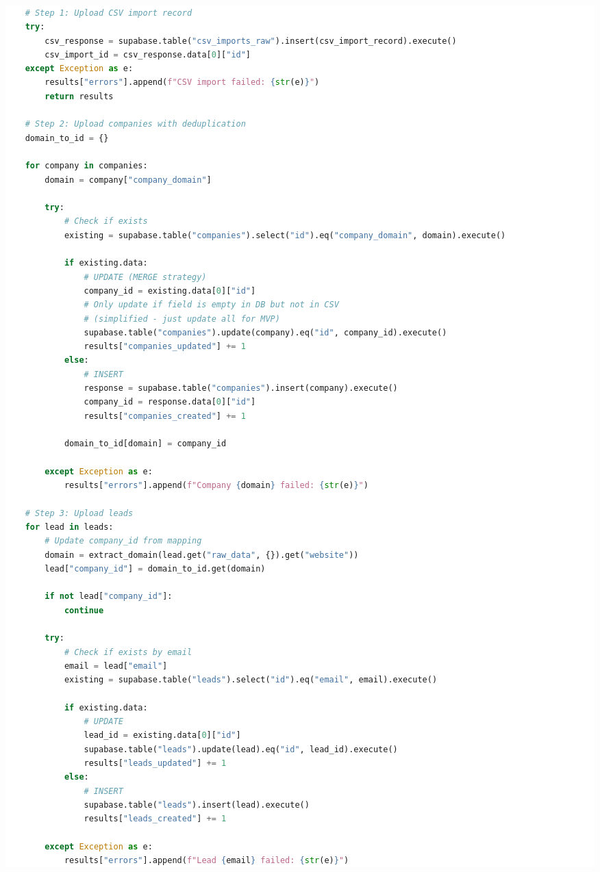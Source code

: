 ```python
    # Step 1: Upload CSV import record
    try:
        csv_response = supabase.table("csv_imports_raw").insert(csv_import_record).execute()
        csv_import_id = csv_response.data[0]["id"]
    except Exception as e:
        results["errors"].append(f"CSV import failed: {str(e)}")
        return results

    # Step 2: Upload companies with deduplication
    domain_to_id = {}

    for company in companies:
        domain = company["company_domain"]

        try:
            # Check if exists
            existing = supabase.table("companies").select("id").eq("company_domain", domain).execute()

            if existing.data:
                # UPDATE (MERGE strategy)
                company_id = existing.data[0]["id"]
                # Only update if field is empty in DB but not in CSV
                # (simplified - just update all for MVP)
                supabase.table("companies").update(company).eq("id", company_id).execute()
                results["companies_updated"] += 1
            else:
                # INSERT
                response = supabase.table("companies").insert(company).execute()
                company_id = response.data[0]["id"]
                results["companies_created"] += 1

            domain_to_id[domain] = company_id

        except Exception as e:
            results["errors"].append(f"Company {domain} failed: {str(e)}")

    # Step 3: Upload leads
    for lead in leads:
        # Update company_id from mapping
        domain = extract_domain(lead.get("raw_data", {}).get("website"))
        lead["company_id"] = domain_to_id.get(domain)

        if not lead["company_id"]:
            continue

        try:
            # Check if exists by email
            email = lead["email"]
            existing = supabase.table("leads").select("id").eq("email", email).execute()

            if existing.data:
                # UPDATE
                lead_id = existing.data[0]["id"]
                supabase.table("leads").update(lead).eq("id", lead_id).execute()
                results["leads_updated"] += 1
            else:
                # INSERT
                supabase.table("leads").insert(lead).execute()
                results["leads_created"] += 1

        except Exception as e:
            results["errors"].append(f"Lead {email} failed: {str(e)}")
```